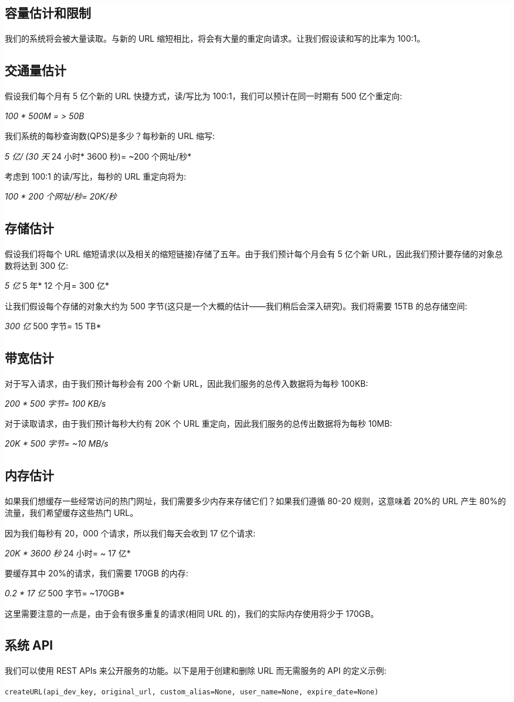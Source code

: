 ## 容量估计和限制

我们的系统将会被大量读取。与新的 URL 缩短相比，将会有大量的重定向请求。让我们假设读和写的比率为 100:1。

## 交通量估计

假设我们每个月有 5 亿个新的 URL 快捷方式，读/写比为 100:1，我们可以预计在同一时期有 500 亿个重定向:

*100 * 500M = > 50B*

我们系统的每秒查询数(QPS)是多少？每秒新的 URL 缩写:

*5 亿/ (30 天* 24 小时* 3600 秒)= ~200 个网址/秒*

考虑到 100:1 的读/写比，每秒的 URL 重定向将为:

*100 * 200 个网址/秒= 20K/秒*

## 存储估计

假设我们将每个 URL 缩短请求(以及相关的缩短链接)存储了五年。由于我们预计每个月会有 5 亿个新 URL，因此我们预计要存储的对象总数将达到 300 亿:

*5 亿* 5 年* 12 个月= 300 亿*

让我们假设每个存储的对象大约为 500 字节(这只是一个大概的估计——我们稍后会深入研究)。我们将需要 15TB 的总存储空间:

*300 亿* 500 字节= 15 TB*

## 带宽估计

对于写入请求，由于我们预计每秒会有 200 个新 URL，因此我们服务的总传入数据将为每秒 100KB:

*200 * 500 字节= 100 KB/s*

对于读取请求，由于我们预计每秒大约有 20K 个 URL 重定向，因此我们服务的总传出数据将为每秒 10MB:

*20K * 500 字节= ~10 MB/s*

## 内存估计

如果我们想缓存一些经常访问的热门网址，我们需要多少内存来存储它们？如果我们遵循 80-20 规则，这意味着 20%的 URL 产生 80%的流量，我们希望缓存这些热门 URL。

因为我们每秒有 20，000 个请求，所以我们每天会收到 17 亿个请求:

*20K * 3600 秒* 24 小时= ~ 17 亿*

要缓存其中 20%的请求，我们需要 170GB 的内存:

*0.2 * 17 亿* 500 字节= ~170GB*

这里需要注意的一点是，由于会有很多重复的请求(相同 URL 的)，我们的实际内存使用将少于 170GB。

## 系统 API

我们可以使用 REST APIs 来公开服务的功能。以下是用于创建和删除 URL 而无需服务的 API 的定义示例:

```
createURL(api_dev_key, original_url, custom_alias=None, user_name=None, expire_date=None)
```
